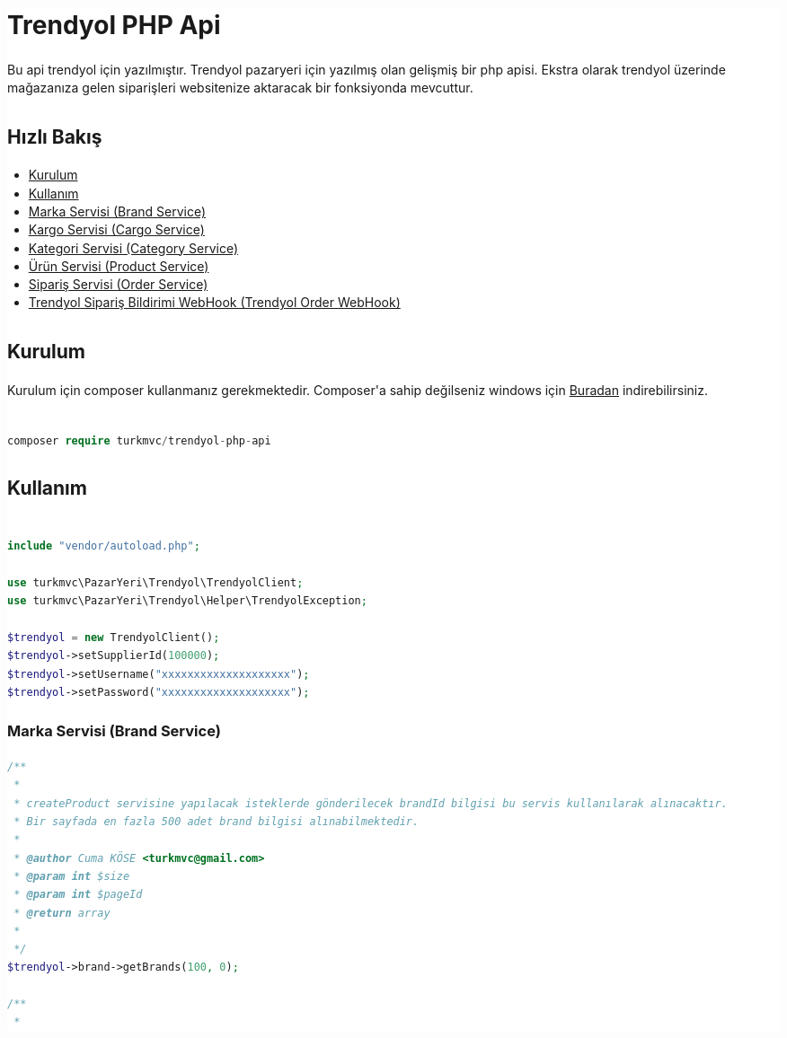 # Trendyol PHP Api

Bu api trendyol için yazılmıştır. Trendyol pazaryeri için yazılmış olan gelişmiş bir php apisi.
 Ekstra olarak trendyol üzerinde mağazanıza gelen siparişleri websitenize aktaracak bir fonksiyonda mevcuttur.

## Hızlı Bakış
 * [Kurulum](#kurulum)
 * [Kullanım](#kullanım)
 * [Marka Servisi (Brand Service)](#marka-servisi-brand-service)
 * [Kargo Servisi (Cargo Service)](#kargo-servisi-cargo-service)
 * [Kategori Servisi (Category Service)](#kategori-servisi-category-service)
 * [Ürün Servisi (Product Service)](#ürün-servisi-product-service)
 * [Sipariş Servisi (Order Service)](#sipariş-servisi-order-service)
 * [Trendyol Sipariş Bildirimi WebHook (Trendyol Order WebHook)](#trendyol-sipariş-bildirimi-webhook-trendyol-order-webhook)
 
 ## Kurulum

Kurulum için composer kullanmanız gerekmektedir. Composer'a sahip değilseniz windows için [Buradan](https://getcomposer.org/) indirebilirsiniz.

```php

composer require turkmvc/trendyol-php-api

```

## Kullanım

```php

include "vendor/autoload.php";

use turkmvc\PazarYeri\Trendyol\TrendyolClient;
use turkmvc\PazarYeri\Trendyol\Helper\TrendyolException;

$trendyol = new TrendyolClient(); 
$trendyol->setSupplierId(100000);
$trendyol->setUsername("xxxxxxxxxxxxxxxxxxxx");
$trendyol->setPassword("xxxxxxxxxxxxxxxxxxxx");

```

### Marka Servisi (Brand Service)

```php
/**
 *
 * createProduct servisine yapılacak isteklerde gönderilecek brandId bilgisi bu servis kullanılarak alınacaktır.
 * Bir sayfada en fazla 500 adet brand bilgisi alınabilmektedir.
 *
 * @author Cuma KÖSE <turkmvc@gmail.com>
 * @param int $size
 * @param int $pageId
 * @return array 
 *
 */
$trendyol->brand->getBrands(100, 0);

/**
 *
```